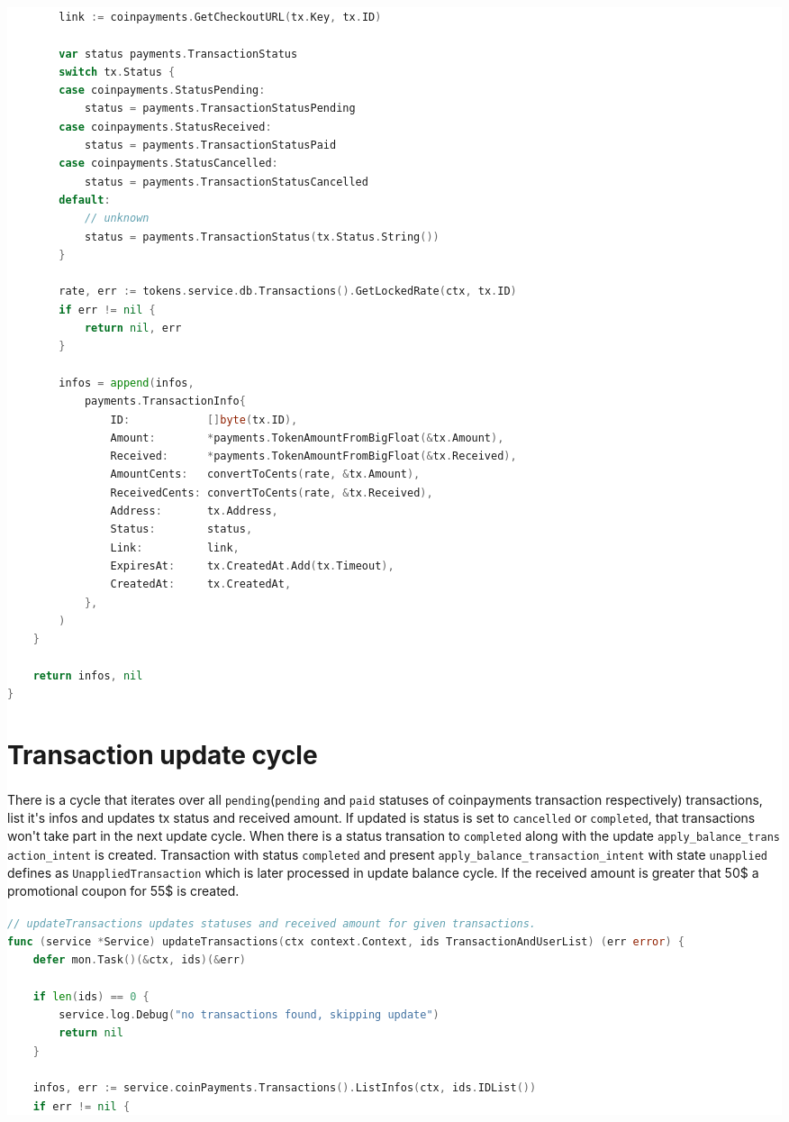```go
		link := coinpayments.GetCheckoutURL(tx.Key, tx.ID)

		var status payments.TransactionStatus
		switch tx.Status {
		case coinpayments.StatusPending:
			status = payments.TransactionStatusPending
		case coinpayments.StatusReceived:
			status = payments.TransactionStatusPaid
		case coinpayments.StatusCancelled:
			status = payments.TransactionStatusCancelled
		default:
			// unknown
			status = payments.TransactionStatus(tx.Status.String())
		}

		rate, err := tokens.service.db.Transactions().GetLockedRate(ctx, tx.ID)
		if err != nil {
			return nil, err
		}

		infos = append(infos,
			payments.TransactionInfo{
				ID:            []byte(tx.ID),
				Amount:        *payments.TokenAmountFromBigFloat(&tx.Amount),
				Received:      *payments.TokenAmountFromBigFloat(&tx.Received),
				AmountCents:   convertToCents(rate, &tx.Amount),
				ReceivedCents: convertToCents(rate, &tx.Received),
				Address:       tx.Address,
				Status:        status,
				Link:          link,
				ExpiresAt:     tx.CreatedAt.Add(tx.Timeout),
				CreatedAt:     tx.CreatedAt,
			},
		)
	}

	return infos, nil
}
```

# Transaction update cycle
There is a cycle that iterates over all `pending`(`pending` and `paid` statuses of coinpayments transaction respectively) transactions, list it's infos and updates tx status and received amount. If updated is status is set to `cancelled` or `completed`, that transactions won't take part in the next update cycle. When there is a status transation to `completed` along with the update `apply_balance_transaction_intent` is created. Transaction with status `completed` and present `apply_balance_transaction_intent` with state `unapplied` defines as `UnappliedTransaction` which is later processed in update balance cycle. If the received amount is greater that 50$ a promotional coupon for 55$ is created.
```go
// updateTransactions updates statuses and received amount for given transactions.
func (service *Service) updateTransactions(ctx context.Context, ids TransactionAndUserList) (err error) {
	defer mon.Task()(&ctx, ids)(&err)

	if len(ids) == 0 {
		service.log.Debug("no transactions found, skipping update")
		return nil
	}

	infos, err := service.coinPayments.Transactions().ListInfos(ctx, ids.IDList())
	if err != nil {
```